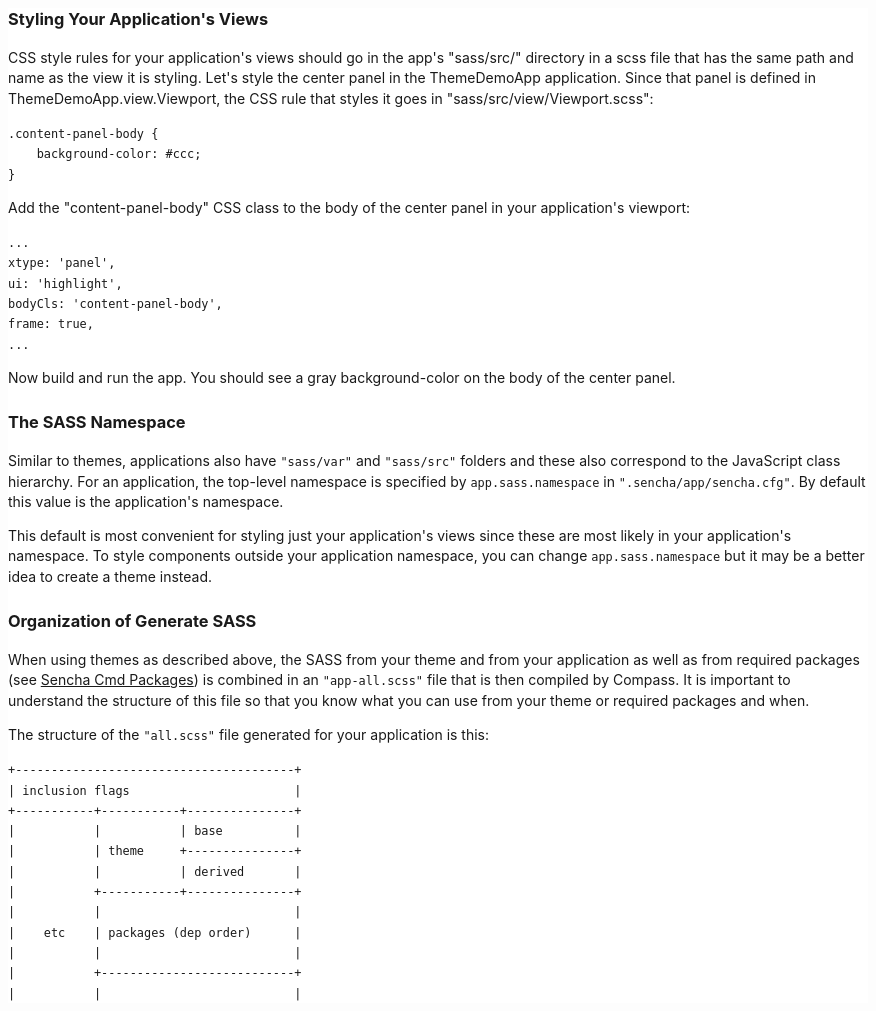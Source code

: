 ### Styling Your Application's Views

CSS style rules for your application's views should go in the app's "sass/src/" directory
in a scss file that has the same path and name as the view it is styling.  Let's style
the center panel in the ThemeDemoApp application. Since that panel is defined in 
ThemeDemoApp.view.Viewport, the CSS rule that styles it goes in
"sass/src/view/Viewport.scss":

    .content-panel-body {
        background-color: #ccc;
    }

Add the "content-panel-body" CSS class to the body of the center panel in your application's
viewport:

    ...
    xtype: 'panel',
    ui: 'highlight',
    bodyCls: 'content-panel-body',
    frame: true,
    ...

Now build and run the app.  You should see a gray background-color on the body of the center
panel.

### The SASS Namespace

Similar to themes, applications also have `"sass/var"` and `"sass/src"` folders and these
also correspond to the JavaScript class hierarchy. For an application, the top-level
namespace is specified by `app.sass.namespace` in `".sencha/app/sencha.cfg"`. By default
this value is the application's namespace.

This default is most convenient for styling just your application's views since these are
most likely in your application's namespace. To style components outside your application
namespace, you can change `app.sass.namespace` but it may be a better idea to create a
theme instead.

### Organization of Generate SASS

When using themes as described above, the SASS from your theme and from your application
as well as from required packages (see [Sencha Cmd Packages](#/guide/command_packages))
is combined in an `"app-all.scss"` file that is then compiled by Compass. It is important
to understand the structure of this file so that you know what you can use from your
theme or required packages and when.

The structure of the `"all.scss"` file generated for your application is this:

    +---------------------------------------+
    | inclusion flags                       |
    +-----------+-----------+---------------+
    |           |           | base          |
    |           | theme     +---------------+
    |           |           | derived       |
    |           +-----------+---------------+
    |           |                           |
    |    etc    | packages (dep order)      |
    |           |                           |
    |           +---------------------------+
    |           |                           |